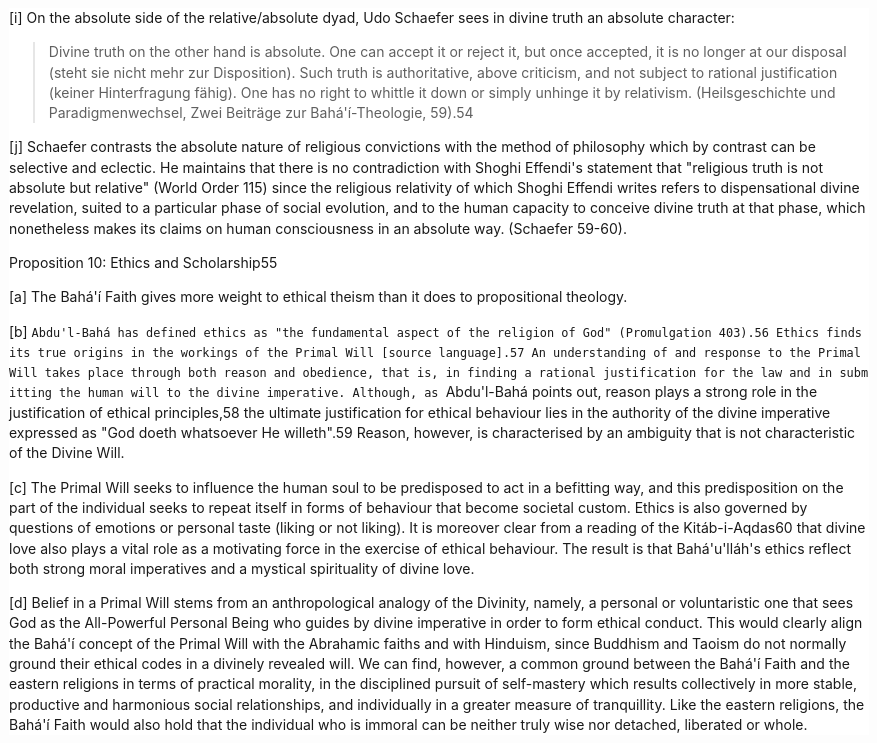 [i] On the absolute side of the relative/absolute dyad, Udo Schaefer sees in divine truth an absolute
character:

> Divine truth on the other hand is absolute. One can accept it or reject it, but once accepted,
> it is no longer at our disposal (steht sie nicht mehr zur Disposition). Such truth is
> authoritative, above criticism, and not subject to rational justification (keiner
> Hinterfragung fähig). One has no right to whittle it down or simply unhinge it by
> relativism. (Heilsgeschichte und Paradigmenwechsel, Zwei Beiträge zur Bahá'í-Theologie,
> 59).54

[j] Schaefer contrasts the absolute nature of religious convictions with the method of philosophy
which by contrast can be selective and eclectic. He maintains that there is no contradiction with
Shoghi Effendi's statement that "religious truth is not absolute but relative" (World Order 115) since
the religious relativity of which Shoghi Effendi writes refers to dispensational divine revelation,
suited to a particular phase of social evolution, and to the human capacity to conceive divine truth at
that phase, which nonetheless makes its claims on human consciousness in an absolute way.
(Schaefer 59-60).

Proposition 10: Ethics and Scholarship55

[a] The Bahá'í Faith gives more weight to ethical theism than it does to propositional theology.

[b] `Abdu'l-Bahá has defined ethics as "the fundamental aspect of the religion of God"
(Promulgation 403).56 Ethics finds its true origins in the workings of the Primal Will [source
language].57 An understanding of and response to the Primal Will takes place through both reason
and obedience, that is, in finding a rational justification for the law and in submitting the human will
to the divine imperative. Although, as `Abdu'l-Bahá points out, reason plays a strong role in the
justification of ethical principles,58 the ultimate justification for ethical behaviour lies in the
authority of the divine imperative expressed as "God doeth whatsoever He willeth".59 Reason,
however, is characterised by an ambiguity that is not characteristic of the Divine Will.

[c] The Primal Will seeks to influence the human soul to be predisposed to act in a befitting way,
and this predisposition on the part of the individual seeks to repeat itself in forms of behaviour that
become societal custom. Ethics is also governed by questions of emotions or personal taste (liking
or not liking). It is moreover clear from a reading of the Kitáb-i-Aqdas60 that divine love also plays
a vital role as a motivating force in the exercise of ethical behaviour. The result is that Bahá'u'lláh's
ethics reflect both strong moral imperatives and a mystical spirituality of divine love.

[d] Belief in a Primal Will stems from an anthropological analogy of the Divinity, namely, a
personal or voluntaristic one that sees God as the All-Powerful Personal Being who guides by
divine imperative in order to form ethical conduct. This would clearly align the Bahá'í concept of
the Primal Will with the Abrahamic faiths and with Hinduism, since Buddhism and Taoism do not
normally ground their ethical codes in a divinely revealed will. We can find, however, a common
ground between the Bahá'í Faith and the eastern religions in terms of practical morality, in the
disciplined pursuit of self-mastery which results collectively in more stable, productive and
harmonious social relationships, and individually in a greater measure of tranquillity. Like the
eastern religions, the Bahá'í Faith would also hold that the individual who is immoral can be neither
truly wise nor detached, liberated or whole.
